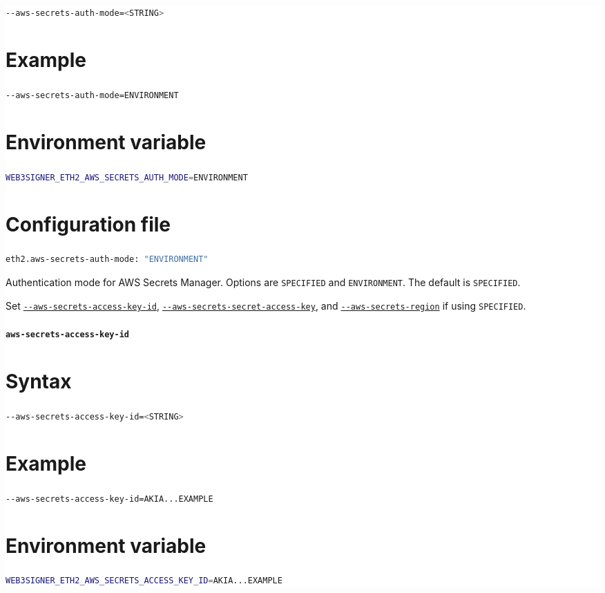 ```bash
--aws-secrets-auth-mode=<STRING>
```

# Example

```bash
--aws-secrets-auth-mode=ENVIRONMENT
```

# Environment variable

```bash
WEB3SIGNER_ETH2_AWS_SECRETS_AUTH_MODE=ENVIRONMENT
```

# Configuration file

```bash
eth2.aws-secrets-auth-mode: "ENVIRONMENT"
```



Authentication mode for AWS Secrets Manager.
Options are `SPECIFIED` and `ENVIRONMENT`.
The default is `SPECIFIED`.

Set [`--aws-secrets-access-key-id`](#aws-secrets-access-key-id),
[`--aws-secrets-secret-access-key`](#aws-secrets-secret-access-key), and
[`--aws-secrets-region`](#aws-secrets-region) if using `SPECIFIED`.

#### `aws-secrets-access-key-id`



# Syntax

```bash
--aws-secrets-access-key-id=<STRING>
```

# Example

```bash
--aws-secrets-access-key-id=AKIA...EXAMPLE
```

# Environment variable

```bash
WEB3SIGNER_ETH2_AWS_SECRETS_ACCESS_KEY_ID=AKIA...EXAMPLE
```
